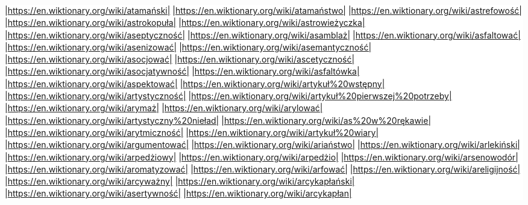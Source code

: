 |https://en.wiktionary.org/wiki/atamański|
|https://en.wiktionary.org/wiki/atamaństwo|
|https://en.wiktionary.org/wiki/astrefowość|
|https://en.wiktionary.org/wiki/astrokopuła|
|https://en.wiktionary.org/wiki/astrowieżyczka|
|https://en.wiktionary.org/wiki/aseptyczność|
|https://en.wiktionary.org/wiki/asamblaż|
|https://en.wiktionary.org/wiki/asfaltować|
|https://en.wiktionary.org/wiki/asenizować|
|https://en.wiktionary.org/wiki/asemantyczność|
|https://en.wiktionary.org/wiki/asocjować|
|https://en.wiktionary.org/wiki/ascetyczność|
|https://en.wiktionary.org/wiki/asocjatywność|
|https://en.wiktionary.org/wiki/asfaltówka|
|https://en.wiktionary.org/wiki/aspektować|
|https://en.wiktionary.org/wiki/artykuł%20wstępny|
|https://en.wiktionary.org/wiki/artystyczność|
|https://en.wiktionary.org/wiki/artykuł%20pierwszej%20potrzeby|
|https://en.wiktionary.org/wiki/arymaż|
|https://en.wiktionary.org/wiki/arylować|
|https://en.wiktionary.org/wiki/artystyczny%20nieład|
|https://en.wiktionary.org/wiki/as%20w%20rękawie|
|https://en.wiktionary.org/wiki/arytmiczność|
|https://en.wiktionary.org/wiki/artykuł%20wiary|
|https://en.wiktionary.org/wiki/argumentować|
|https://en.wiktionary.org/wiki/ariaństwo|
|https://en.wiktionary.org/wiki/arlekiński|
|https://en.wiktionary.org/wiki/arpedżiowy|
|https://en.wiktionary.org/wiki/arpedżio|
|https://en.wiktionary.org/wiki/arsenowodór|
|https://en.wiktionary.org/wiki/aromatyzować|
|https://en.wiktionary.org/wiki/arfować|
|https://en.wiktionary.org/wiki/areligijność|
|https://en.wiktionary.org/wiki/arcyważny|
|https://en.wiktionary.org/wiki/arcykapłański|
|https://en.wiktionary.org/wiki/asertywność|
|https://en.wiktionary.org/wiki/arcykapłan|